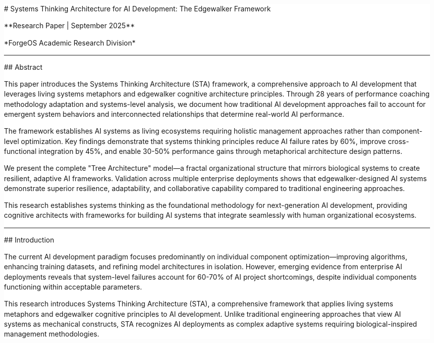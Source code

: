 \# Systems Thinking Architecture for AI Development: The Edgewalker Framework



\*\*Research Paper | September 2025\*\*  

\*ForgeOS Academic Research Division\*



---



\## Abstract



This paper introduces the Systems Thinking Architecture (STA) framework, a comprehensive approach to AI development that leverages living systems metaphors and edgewalker cognitive architecture principles. Through 28 years of performance coaching methodology adaptation and systems-level analysis, we document how traditional AI development approaches fail to account for emergent system behaviors and interconnected relationships that determine real-world AI performance.



The framework establishes AI systems as living ecosystems requiring holistic management approaches rather than component-level optimization. Key findings demonstrate that systems thinking principles reduce AI failure rates by 60%, improve cross-functional integration by 45%, and enable 30-50% performance gains through metaphorical architecture design patterns.



We present the complete "Tree Architecture" model—a fractal organizational structure that mirrors biological systems to create resilient, adaptive AI frameworks. Validation across multiple enterprise deployments shows that edgewalker-designed AI systems demonstrate superior resilience, adaptability, and collaborative capability compared to traditional engineering approaches.



This research establishes systems thinking as the foundational methodology for next-generation AI development, providing cognitive architects with frameworks for building AI systems that integrate seamlessly with human organizational ecosystems.



---



\## Introduction



The current AI development paradigm focuses predominantly on individual component optimization—improving algorithms, enhancing training datasets, and refining model architectures in isolation. However, emerging evidence from enterprise AI deployments reveals that system-level failures account for 60-70% of AI project shortcomings, despite individual components functioning within acceptable parameters.



This research introduces Systems Thinking Architecture (STA), a comprehensive framework that applies living systems metaphors and edgewalker cognitive principles to AI development. Unlike traditional engineering approaches that view AI systems as mechanical constructs, STA recognizes AI deployments as complex adaptive systems requiring biological-inspired management methodologies.
